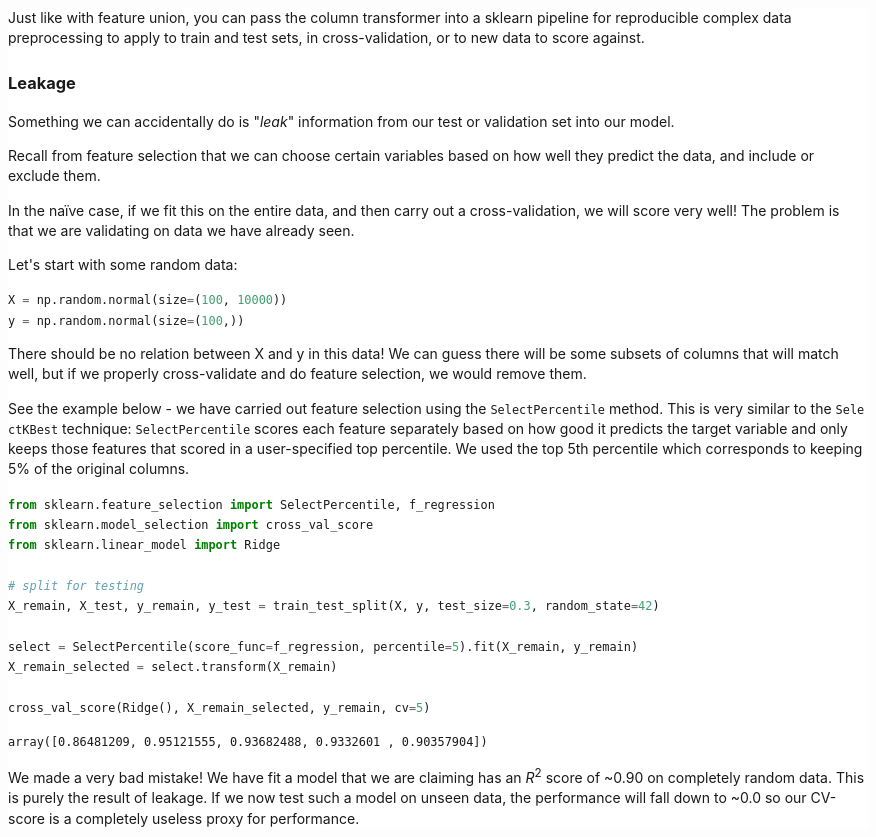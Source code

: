 Just like with feature union, you can pass the column transformer into a sklearn pipeline for reproducible complex data preprocessing to apply to train and test sets, in cross-validation, or to new data to score against.

### Leakage

Something we can accidentally do is "*leak*" information from our test or validation set into our model.

Recall from feature selection that we can choose certain variables based on how well they predict the data, and include or exclude them.

In the naïve case, if we fit this on the entire data, and then carry out a cross-validation, we will score very well! The problem is that we are validating on data we have already seen.

Let's start with some random data:


```python
X = np.random.normal(size=(100, 10000))
y = np.random.normal(size=(100,))
```


```python

```

There should be no relation between X and y in this data! We can guess there will be some subsets of columns that will match well, but if we properly cross-validate and do feature selection, we would remove them.

See the example below - we have carried out feature selection using the `SelectPercentile` method. This is very similar to the `SelectKBest` technique: `SelectPercentile` scores each feature separately based on how good it predicts the target variable and only keeps those features that scored in a user-specified top percentile. We used the top 5th percentile which corresponds to keeping 5% of the original columns.


```python
from sklearn.feature_selection import SelectPercentile, f_regression
from sklearn.model_selection import cross_val_score
from sklearn.linear_model import Ridge

# split for testing
X_remain, X_test, y_remain, y_test = train_test_split(X, y, test_size=0.3, random_state=42)

select = SelectPercentile(score_func=f_regression, percentile=5).fit(X_remain, y_remain)
X_remain_selected = select.transform(X_remain)

cross_val_score(Ridge(), X_remain_selected, y_remain, cv=5)
```




    array([0.86481209, 0.95121555, 0.93682488, 0.9332601 , 0.90357904])



We made a very bad mistake! We have fit a model that we are claiming has an $R^2$ score of ~0.90 on completely random data. This is purely the result of leakage. If we now test such a model on unseen data, the performance will fall down to ~0.0 so our CV-score is a completely useless proxy for performance.
